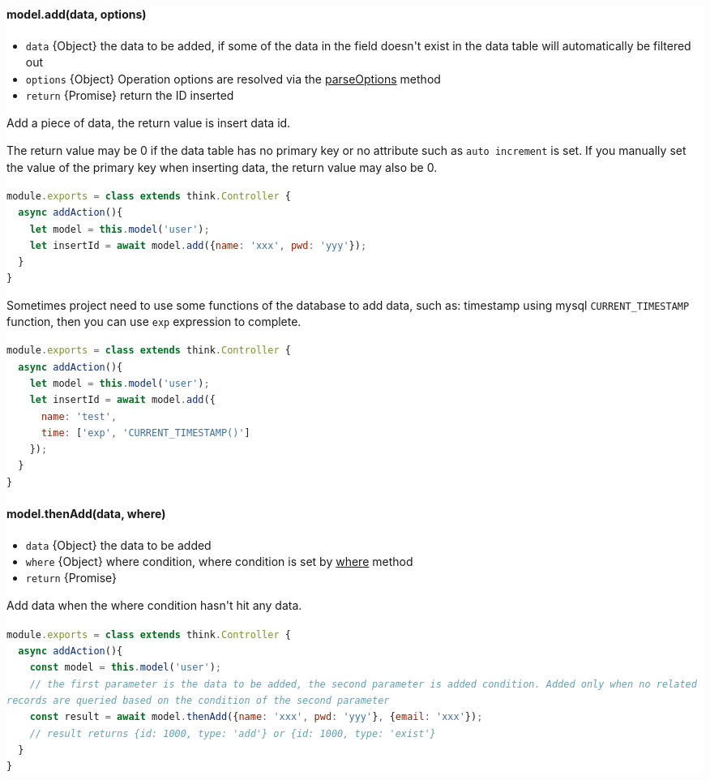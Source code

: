 

#### model.add(data, options)

* `data` {Object} the data to be added, if some of the data in the field doesn't exist in the data table will automatically be filtered out
* `options` {Object} Operation options are resolved via the [parseOptions](/doc/3.0/relation_model.html#toc-d91) method
* `return` {Promise} return the ID inserted

Add a piece of data, the return value is insert data id.

The return value may be 0 if the data table has no primary key or no attribute such as `auto increment` is set. If you manually set the value of the primary key when inserting data, the return value may also be 0.

```js
module.exports = class extends think.Controller {
  async addAction(){
    let model = this.model('user');
    let insertId = await model.add({name: 'xxx', pwd: 'yyy'});
  }
}
```

Sometimes project need to use some functions of the database to add data, such as: timestamp using mysql `CURRENT_TIMESTAMP` function, then you can use `exp` expression to complete.

```js
module.exports = class extends think.Controller {
  async addAction(){
    let model = this.model('user');
    let insertId = await model.add({
      name: 'test',
      time: ['exp', 'CURRENT_TIMESTAMP()']
    });
  }
}
```

#### model.thenAdd(data, where)

* `data` {Object} the data to be added
* `where` {Object} where condition, where condition is set by [where](/doc/3.0/relation_model.html#toc-d47) method
* `return` {Promise}

Add data when the where condition hasn't hit any data.

```js
module.exports = class extends think.Controller {
  async addAction(){
    const model = this.model('user');
    // the first parameter is the data to be added, the second parameter is added condition. Added only when no related records are queried based on the condition of the second parameter
    const result = await model.thenAdd({name: 'xxx', pwd: 'yyy'}, {email: 'xxx'});
    // result returns {id: 1000, type: 'add'} or {id: 1000, type: 'exist'}
  }
}
```
